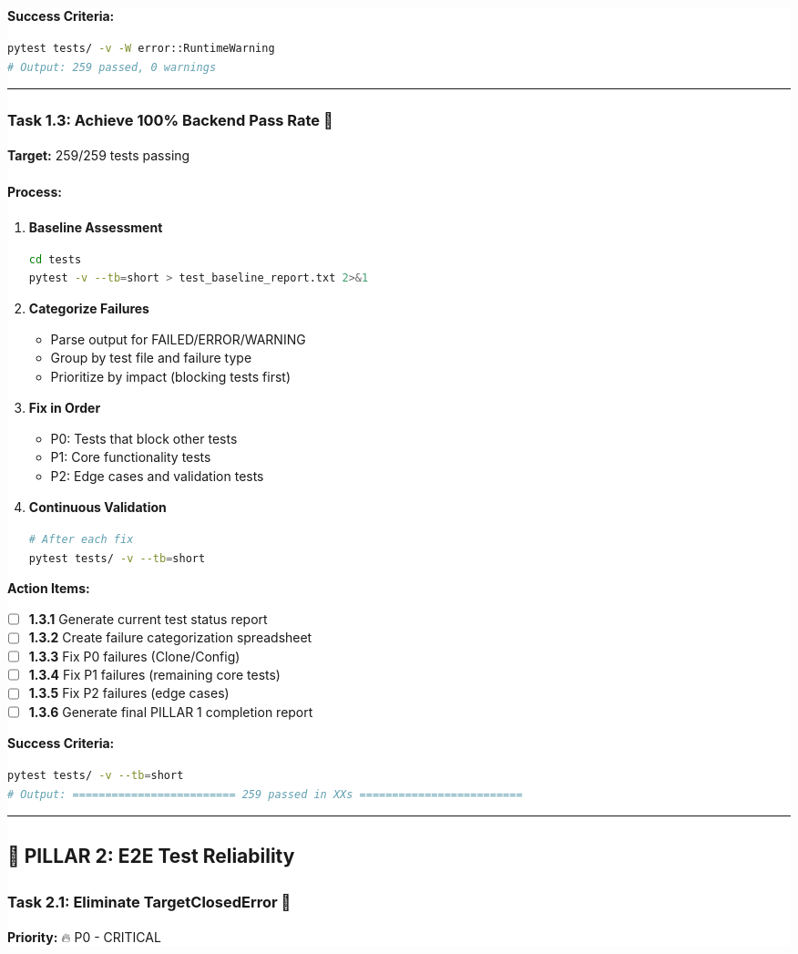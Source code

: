 **Success Criteria:**
```bash
pytest tests/ -v -W error::RuntimeWarning
# Output: 259 passed, 0 warnings
```

---

### Task 1.3: Achieve 100% Backend Pass Rate 🎯
**Target:** 259/259 tests passing

#### Process:
1. **Baseline Assessment**
   ```bash
   cd tests
   pytest -v --tb=short > test_baseline_report.txt 2>&1
   ```

2. **Categorize Failures**
   - Parse output for FAILED/ERROR/WARNING
   - Group by test file and failure type
   - Prioritize by impact (blocking tests first)

3. **Fix in Order**
   - P0: Tests that block other tests
   - P1: Core functionality tests
   - P2: Edge cases and validation tests

4. **Continuous Validation**
   ```bash
   # After each fix
   pytest tests/ -v --tb=short
   ```

**Action Items:**
- [ ] **1.3.1** Generate current test status report
- [ ] **1.3.2** Create failure categorization spreadsheet
- [ ] **1.3.3** Fix P0 failures (Clone/Config)
- [ ] **1.3.4** Fix P1 failures (remaining core tests)
- [ ] **1.3.5** Fix P2 failures (edge cases)
- [ ] **1.3.6** Generate final PILLAR 1 completion report

**Success Criteria:**
```bash
pytest tests/ -v --tb=short
# Output: ========================= 259 passed in XXs =========================
```

---

## 🎯 PILLAR 2: E2E Test Reliability

### Task 2.1: Eliminate TargetClosedError 🐛
**Priority:** 🔥 P0 - CRITICAL
